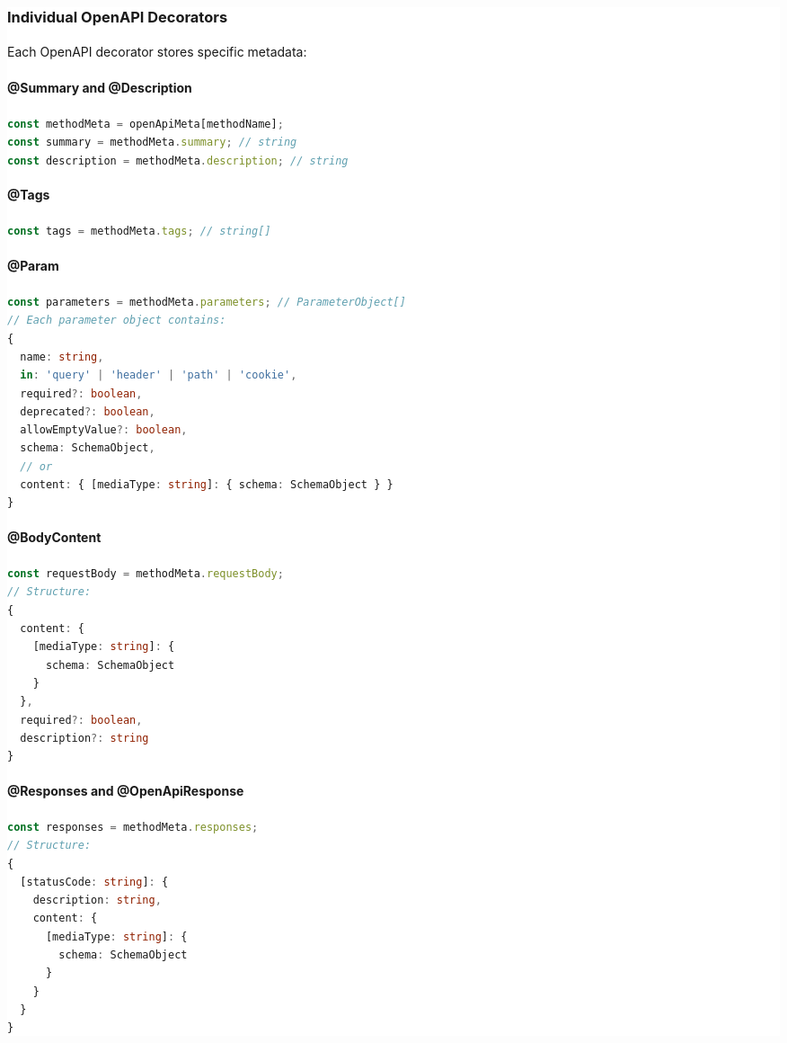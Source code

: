 ### Individual OpenAPI Decorators
Each OpenAPI decorator stores specific metadata:

#### @Summary and @Description
```typescript
const methodMeta = openApiMeta[methodName];
const summary = methodMeta.summary; // string
const description = methodMeta.description; // string
```

#### @Tags
```typescript
const tags = methodMeta.tags; // string[]
```

#### @Param
```typescript
const parameters = methodMeta.parameters; // ParameterObject[]
// Each parameter object contains:
{
  name: string,
  in: 'query' | 'header' | 'path' | 'cookie',
  required?: boolean,
  deprecated?: boolean,
  allowEmptyValue?: boolean,
  schema: SchemaObject,
  // or
  content: { [mediaType: string]: { schema: SchemaObject } }
}
```

#### @BodyContent
```typescript
const requestBody = methodMeta.requestBody;
// Structure:
{
  content: {
    [mediaType: string]: {
      schema: SchemaObject
    }
  },
  required?: boolean,
  description?: string
}
```

#### @Responses and @OpenApiResponse
```typescript
const responses = methodMeta.responses;
// Structure:
{
  [statusCode: string]: {
    description: string,
    content: {
      [mediaType: string]: {
        schema: SchemaObject
      }
    }
  }
}
```
